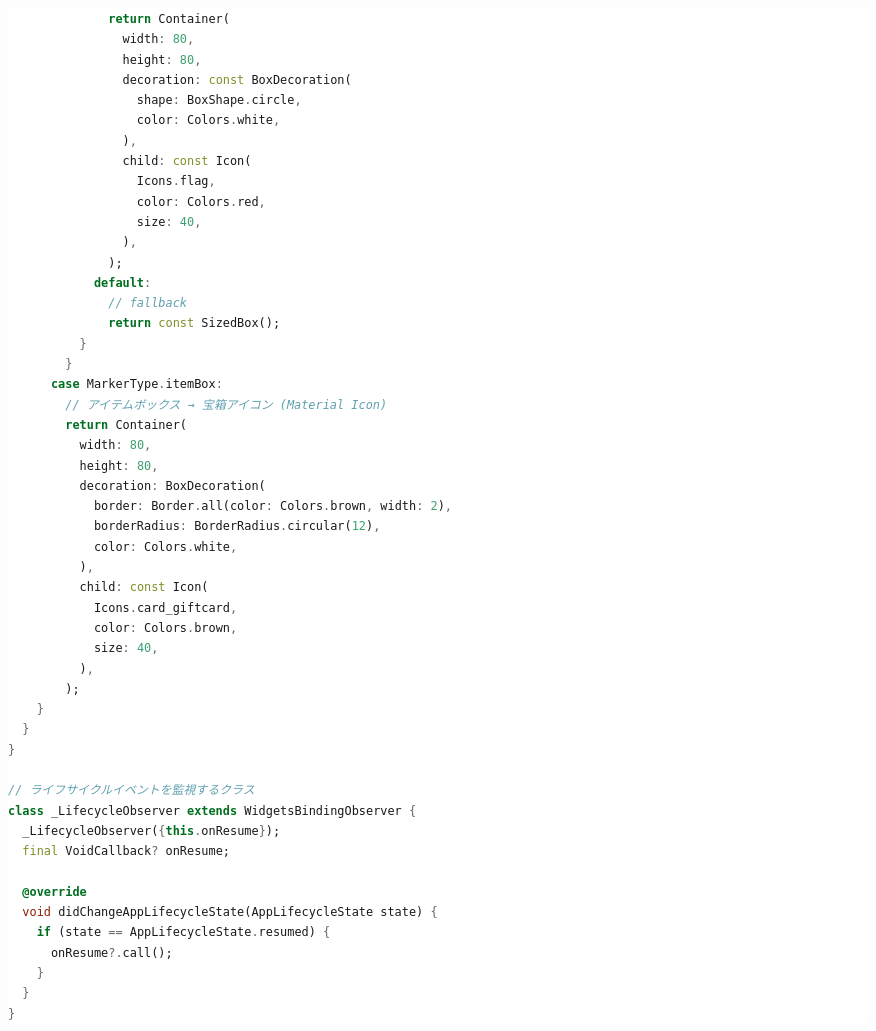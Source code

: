 ```dart
              return Container(
                width: 80,
                height: 80,
                decoration: const BoxDecoration(
                  shape: BoxShape.circle,
                  color: Colors.white,
                ),
                child: const Icon(
                  Icons.flag,
                  color: Colors.red,
                  size: 40,
                ),
              );
            default:
              // fallback
              return const SizedBox();
          }
        }
      case MarkerType.itemBox:
        // アイテムボックス → 宝箱アイコン (Material Icon)
        return Container(
          width: 80,
          height: 80,
          decoration: BoxDecoration(
            border: Border.all(color: Colors.brown, width: 2),
            borderRadius: BorderRadius.circular(12),
            color: Colors.white,
          ),
          child: const Icon(
            Icons.card_giftcard,
            color: Colors.brown,
            size: 40,
          ),
        );
    }
  }
}

// ライフサイクルイベントを監視するクラス
class _LifecycleObserver extends WidgetsBindingObserver {
  _LifecycleObserver({this.onResume});
  final VoidCallback? onResume;

  @override
  void didChangeAppLifecycleState(AppLifecycleState state) {
    if (state == AppLifecycleState.resumed) {
      onResume?.call();
    }
  }
}
```
